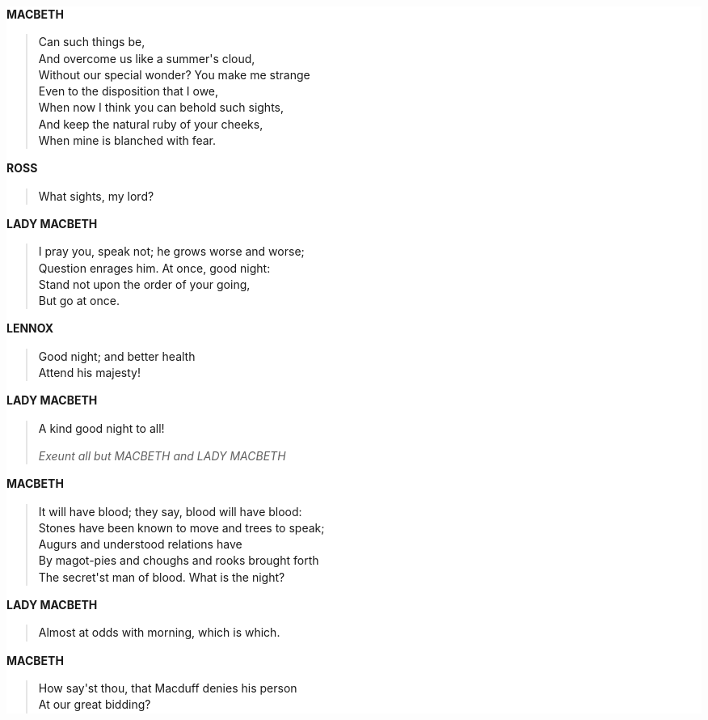 <A NAME=speech42><b>MACBETH</b></a>
<blockquote>
<A NAME=130>Can such things be,</A><br>
<A NAME=131>And overcome us like a summer's cloud,</A><br>
<A NAME=132>Without our special wonder? You make me strange</A><br>
<A NAME=133>Even to the disposition that I owe,</A><br>
<A NAME=134>When now I think you can behold such sights,</A><br>
<A NAME=135>And keep the natural ruby of your cheeks,</A><br>
<A NAME=136>When mine is blanched with fear.</A><br>
</blockquote>

<A NAME=speech43><b>ROSS</b></a>
<blockquote>
<A NAME=137>What sights, my lord?</A><br>
</blockquote>

<A NAME=speech44><b>LADY MACBETH</b></a>
<blockquote>
<A NAME=138>I pray you, speak not; he grows worse and worse;</A><br>
<A NAME=139>Question enrages him. At once, good night:</A><br>
<A NAME=140>Stand not upon the order of your going,</A><br>
<A NAME=141>But go at once.</A><br>
</blockquote>

<A NAME=speech45><b>LENNOX</b></a>
<blockquote>
<A NAME=142>                  Good night; and better health</A><br>
<A NAME=143>Attend his majesty!</A><br>
</blockquote>

<A NAME=speech46><b>LADY MACBETH</b></a>
<blockquote>
<A NAME=144>A kind good night to all!</A><br>
<p><i>Exeunt all but MACBETH and LADY MACBETH</i></p>
</blockquote>

<A NAME=speech47><b>MACBETH</b></a>
<blockquote>
<A NAME=145>It will have blood; they say, blood will have blood:</A><br>
<A NAME=146>Stones have been known to move and trees to speak;</A><br>
<A NAME=147>Augurs and understood relations have</A><br>
<A NAME=148>By magot-pies and choughs and rooks brought forth</A><br>
<A NAME=149>The secret'st man of blood. What is the night?</A><br>
</blockquote>

<A NAME=speech48><b>LADY MACBETH</b></a>
<blockquote>
<A NAME=150>Almost at odds with morning, which is which.</A><br>
</blockquote>

<A NAME=speech49><b>MACBETH</b></a>
<blockquote>
<A NAME=151>How say'st thou, that Macduff denies his person</A><br>
<A NAME=152>At our great bidding?</A><br>
</blockquote>
